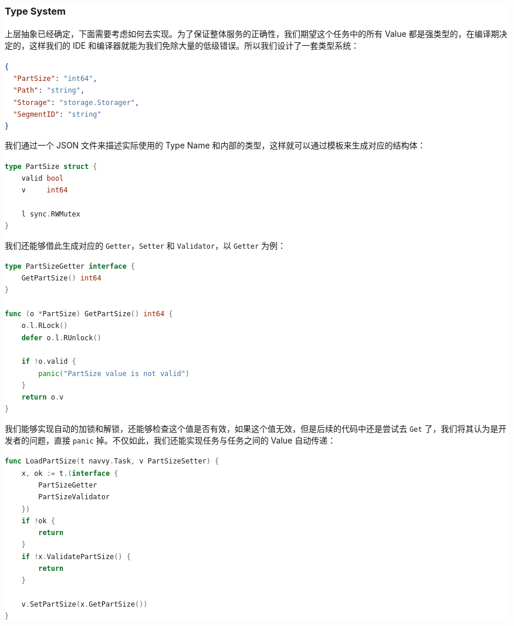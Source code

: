 ### Type System

上层抽象已经确定，下面需要考虑如何去实现。为了保证整体服务的正确性，我们期望这个任务中的所有 Value 都是强类型的，在编译期决定的，这样我们的 IDE 和编译器就能为我们免除大量的低级错误。所以我们设计了一套类型系统：

```json
{
  "PartSize": "int64",
  "Path": "string",
  "Storage": "storage.Storager",
  "SegmentID": "string"
}
```

我们通过一个 JSON 文件来描述实际使用的 Type Name 和内部的类型，这样就可以通过模板来生成对应的结构体：

```go
type PartSize struct {
	valid bool
	v     int64

	l sync.RWMutex
}
```

我们还能够借此生成对应的 `Getter`，`Setter` 和 `Validator`，以 `Getter` 为例：

```go
type PartSizeGetter interface {
	GetPartSize() int64
}

func (o *PartSize) GetPartSize() int64 {
	o.l.RLock()
	defer o.l.RUnlock()

	if !o.valid {
		panic("PartSize value is not valid")
	}
	return o.v
}
```

我们能够实现自动的加锁和解锁，还能够检查这个值是否有效，如果这个值无效，但是后续的代码中还是尝试去 `Get` 了，我们将其认为是开发者的问题，直接 `panic` 掉。不仅如此，我们还能实现任务与任务之间的 Value 自动传递：

```go
func LoadPartSize(t navvy.Task, v PartSizeSetter) {
	x, ok := t.(interface {
		PartSizeGetter
		PartSizeValidator
	})
	if !ok {
		return
	}
	if !x.ValidatePartSize() {
		return
	}

	v.SetPartSize(x.GetPartSize())
}
```
